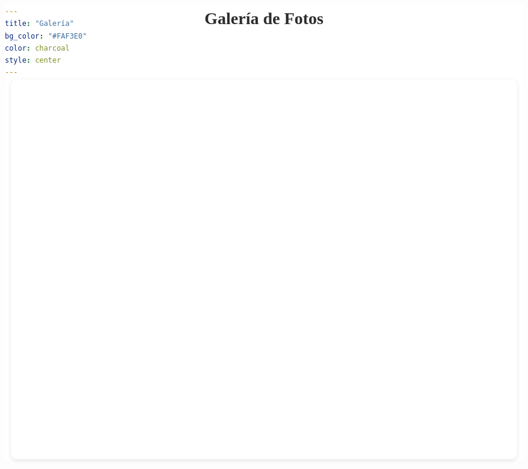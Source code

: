 ```yaml
---
title: "Galería"
bg_color: "#FAF3E0"
color: charcoal
style: center
---
```


<div id="Pre-Wedding" style="padding-top: 0px; margin-top: -200px;"> 

<div style="margin-top: 80px;"></div>   



<div style="
  color: #2C2C2C;
  font-family: 'Playfair Display', serif;
  line-height: 1.5;
  text-align: center;
  max-width: 700px;
  margin: 40px auto;
">

  
  <strong>
    <div style="font-size: 2em; margin-bottom: 0.5em;">
      Galería de Fotos
    </div>
  </strong>

  <div style="margin-top: 80px;"></div>   

</div>



<div style="
  display: grid;
  grid-template-columns: repeat(auto-fit, minmax(250px, 1fr));
  gap: 15px;
  max-width: 1000px;
  margin: 40px auto;
  padding: 0 10px;
">

  
  <div style="position: relative; width: 100%; padding-top: 75%; overflow: hidden; border-radius: 10px; box-shadow: 0 2px 6px rgba(0,0,0,0.1);">